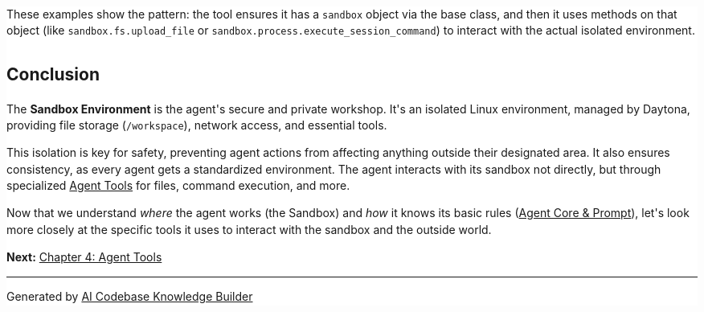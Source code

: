 These examples show the pattern: the tool ensures it has a `sandbox` object via the base class, and then it uses methods on that object (like `sandbox.fs.upload_file` or `sandbox.process.execute_session_command`) to interact with the actual isolated environment.

## Conclusion

The **Sandbox Environment** is the agent's secure and private workshop. It's an isolated Linux environment, managed by Daytona, providing file storage (`/workspace`), network access, and essential tools.

This isolation is key for safety, preventing agent actions from affecting anything outside their designated area. It also ensures consistency, as every agent gets a standardized environment. The agent interacts with its sandbox not directly, but through specialized [Agent Tools](04_agent_tools_.md) for files, command execution, and more.

Now that we understand *where* the agent works (the Sandbox) and *how* it knows its basic rules ([Agent Core & Prompt](02_agent_core___prompt_.md)), let's look more closely at the specific tools it uses to interact with the sandbox and the outside world.

**Next:** [Chapter 4: Agent Tools](04_agent_tools_.md)

---

Generated by [AI Codebase Knowledge Builder](https://github.com/The-Pocket/Tutorial-Codebase-Knowledge)
